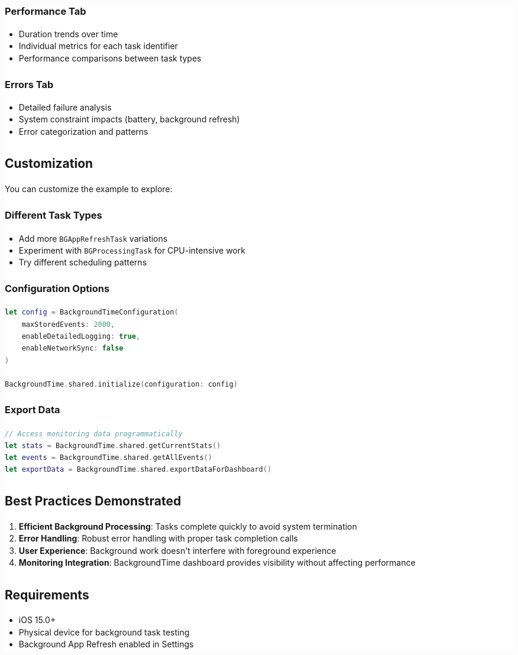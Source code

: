 ### Performance Tab
- Duration trends over time
- Individual metrics for each task identifier
- Performance comparisons between task types

### Errors Tab
- Detailed failure analysis
- System constraint impacts (battery, background refresh)
- Error categorization and patterns

## Customization

You can customize the example to explore:

### Different Task Types
- Add more `BGAppRefreshTask` variations
- Experiment with `BGProcessingTask` for CPU-intensive work
- Try different scheduling patterns

### Configuration Options
```swift
let config = BackgroundTimeConfiguration(
    maxStoredEvents: 2000,
    enableDetailedLogging: true,
    enableNetworkSync: false
)

BackgroundTime.shared.initialize(configuration: config)
```

### Export Data
```swift
// Access monitoring data programmatically
let stats = BackgroundTime.shared.getCurrentStats()
let events = BackgroundTime.shared.getAllEvents()
let exportData = BackgroundTime.shared.exportDataForDashboard()
```

## Best Practices Demonstrated

1. **Efficient Background Processing**: Tasks complete quickly to avoid system termination
2. **Error Handling**: Robust error handling with proper task completion calls
3. **User Experience**: Background work doesn't interfere with foreground experience  
4. **Monitoring Integration**: BackgroundTime dashboard provides visibility without affecting performance

## Requirements

- iOS 15.0+
- Physical device for background task testing
- Background App Refresh enabled in Settings
